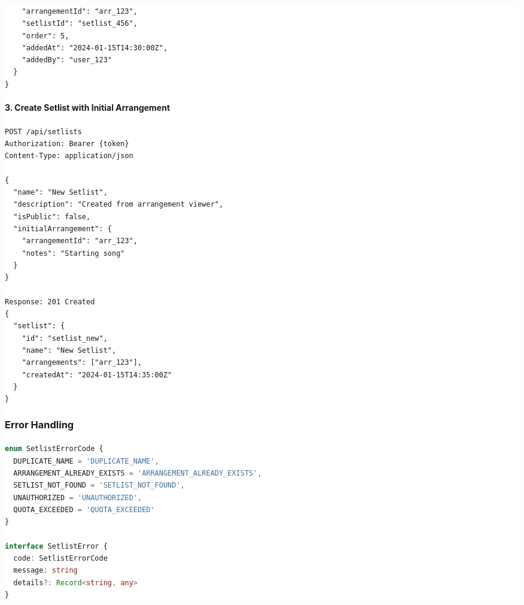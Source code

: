 ```http
    "arrangementId": "arr_123",
    "setlistId": "setlist_456",
    "order": 5,
    "addedAt": "2024-01-15T14:30:00Z",
    "addedBy": "user_123"
  }
}
```

#### 3. Create Setlist with Initial Arrangement
```http
POST /api/setlists
Authorization: Bearer {token}
Content-Type: application/json

{
  "name": "New Setlist",
  "description": "Created from arrangement viewer",
  "isPublic": false,
  "initialArrangement": {
    "arrangementId": "arr_123",
    "notes": "Starting song"
  }
}

Response: 201 Created
{
  "setlist": {
    "id": "setlist_new",
    "name": "New Setlist",
    "arrangements": ["arr_123"],
    "createdAt": "2024-01-15T14:35:00Z"
  }
}
```

### Error Handling

```typescript
enum SetlistErrorCode {
  DUPLICATE_NAME = 'DUPLICATE_NAME',
  ARRANGEMENT_ALREADY_EXISTS = 'ARRANGEMENT_ALREADY_EXISTS',
  SETLIST_NOT_FOUND = 'SETLIST_NOT_FOUND',
  UNAUTHORIZED = 'UNAUTHORIZED',
  QUOTA_EXCEEDED = 'QUOTA_EXCEEDED'
}

interface SetlistError {
  code: SetlistErrorCode
  message: string
  details?: Record<string, any>
}
```
